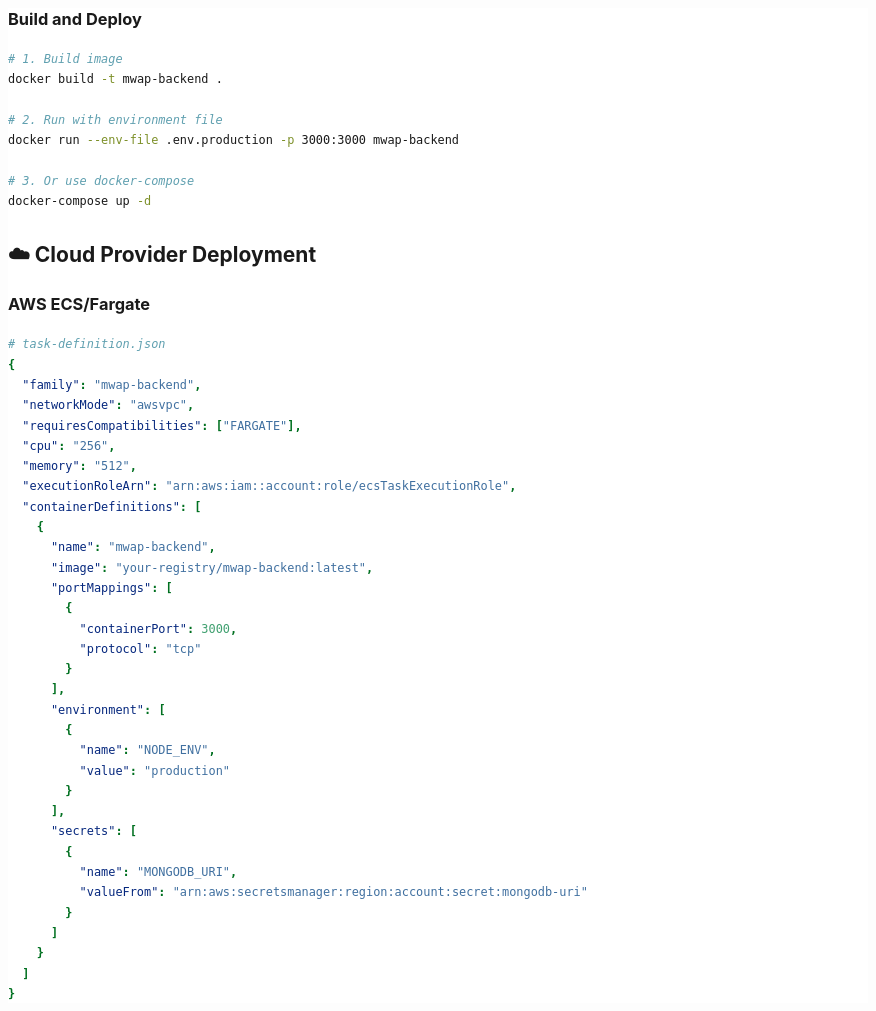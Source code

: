 ### Build and Deploy
```bash
# 1. Build image
docker build -t mwap-backend .

# 2. Run with environment file
docker run --env-file .env.production -p 3000:3000 mwap-backend

# 3. Or use docker-compose
docker-compose up -d
```

## ☁️ Cloud Provider Deployment

### AWS ECS/Fargate
```yaml
# task-definition.json
{
  "family": "mwap-backend",
  "networkMode": "awsvpc",
  "requiresCompatibilities": ["FARGATE"],
  "cpu": "256",
  "memory": "512",
  "executionRoleArn": "arn:aws:iam::account:role/ecsTaskExecutionRole",
  "containerDefinitions": [
    {
      "name": "mwap-backend",
      "image": "your-registry/mwap-backend:latest",
      "portMappings": [
        {
          "containerPort": 3000,
          "protocol": "tcp"
        }
      ],
      "environment": [
        {
          "name": "NODE_ENV",
          "value": "production"
        }
      ],
      "secrets": [
        {
          "name": "MONGODB_URI",
          "valueFrom": "arn:aws:secretsmanager:region:account:secret:mongodb-uri"
        }
      ]
    }
  ]
}
```
